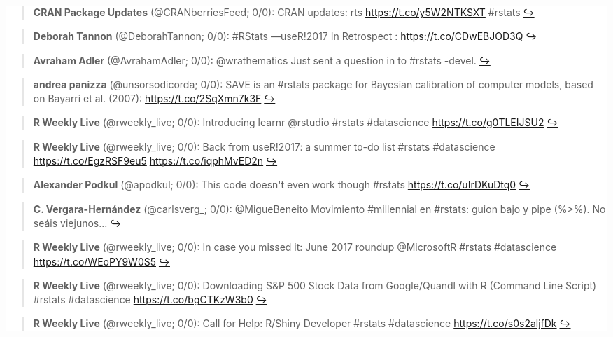 
> **CRAN Package Updates** (@CRANberriesFeed; 0/0): CRAN updates: rts https://t.co/y5W2NTKSXT #rstats  [&#8618;](https://twitter.com/dataandme/status/884805035254837250)




> **Deborah Tannon** (@DeborahTannon; 0/0): #RStats —useR!2017 In Retrospect : https://t.co/CDwEBJOD3Q  [&#8618;](https://twitter.com/dataandme/status/884803100422352899)




> **Avraham Adler** (@AvrahamAdler; 0/0): @wrathematics Just sent a question in to #rstats -devel.  [&#8618;](https://twitter.com/dataandme/status/884801576254263299)




> **andrea panizza** (@unsorsodicorda; 0/0): SAVE is an #rstats package for Bayesian calibration of computer models, based on Bayarri et al. (2007): https://t.co/2SqXmn7k3F  [&#8618;](https://twitter.com/dataandme/status/884799823668547585)




> **R Weekly Live** (@rweekly_live; 0/0): Introducing learnr @rstudio #rstats #datascience https://t.co/g0TLEIJSU2  [&#8618;](https://twitter.com/dataandme/status/884799784195903489)




> **R Weekly Live** (@rweekly_live; 0/0): Back from useR!2017: a summer to-do list
 #rstats #datascience https://t.co/EgzRSF9eu5 https://t.co/iqphMvED2n  [&#8618;](https://twitter.com/dataandme/status/884799417001181184)




> **Alexander Podkul** (@apodkul; 0/0): This code doesn't even work though #rstats https://t.co/uIrDKuDtq0  [&#8618;](https://twitter.com/dataandme/status/884798350775767040)




> **C. Vergara-Hernández** (@carlsverg_; 0/0): @MigueBeneito Movimiento #millennial en #rstats: guion bajo y pipe (%&gt;%). No seáis viejunos...  [&#8618;](https://twitter.com/dataandme/status/884796423321071617)




> **R Weekly Live** (@rweekly_live; 0/0): In case you missed it: June 2017 roundup @MicrosoftR #rstats #datascience https://t.co/WEoPY9W0S5  [&#8618;](https://twitter.com/dataandme/status/884796007887888384)




> **R Weekly Live** (@rweekly_live; 0/0): Downloading S&amp;P 500 Stock Data from Google/Quandl with R (Command Line Script) #rstats #datascience https://t.co/bgCTKzW3b0  [&#8618;](https://twitter.com/dataandme/status/884796007179071489)




> **R Weekly Live** (@rweekly_live; 0/0): Call for Help: R/Shiny Developer #rstats #datascience https://t.co/s0s2aljfDk  [&#8618;](https://twitter.com/dataandme/status/884796002242371584)


